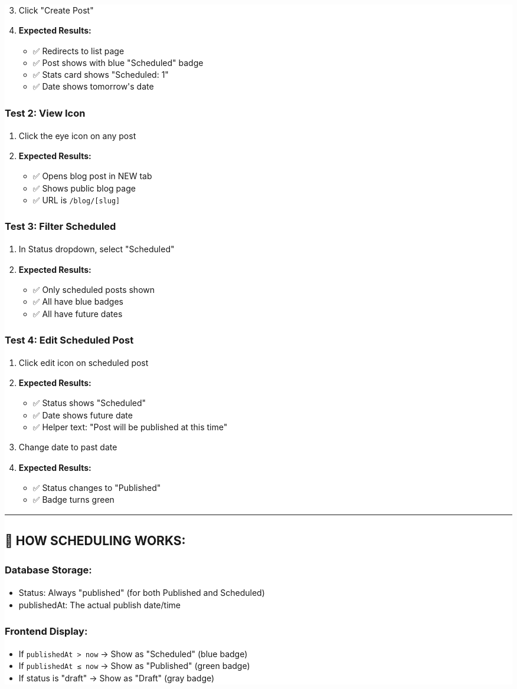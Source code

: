 3. Click "Create Post"

4. **Expected Results:**
   - ✅ Redirects to list page
   - ✅ Post shows with blue "Scheduled" badge
   - ✅ Stats card shows "Scheduled: 1"
   - ✅ Date shows tomorrow's date

### **Test 2: View Icon**

1. Click the eye icon on any post

2. **Expected Results:**
   - ✅ Opens blog post in NEW tab
   - ✅ Shows public blog page
   - ✅ URL is `/blog/[slug]`

### **Test 3: Filter Scheduled**

1. In Status dropdown, select "Scheduled"

2. **Expected Results:**
   - ✅ Only scheduled posts shown
   - ✅ All have blue badges
   - ✅ All have future dates

### **Test 4: Edit Scheduled Post**

1. Click edit icon on scheduled post

2. **Expected Results:**
   - ✅ Status shows "Scheduled"
   - ✅ Date shows future date
   - ✅ Helper text: "Post will be published at this time"

3. Change date to past date

4. **Expected Results:**
   - ✅ Status changes to "Published"
   - ✅ Badge turns green

---

## 🎯 **HOW SCHEDULING WORKS:**

### **Database Storage:**
- Status: Always "published" (for both Published and Scheduled)
- publishedAt: The actual publish date/time

### **Frontend Display:**
- If `publishedAt > now` → Show as "Scheduled" (blue badge)
- If `publishedAt ≤ now` → Show as "Published" (green badge)
- If status is "draft" → Show as "Draft" (gray badge)
